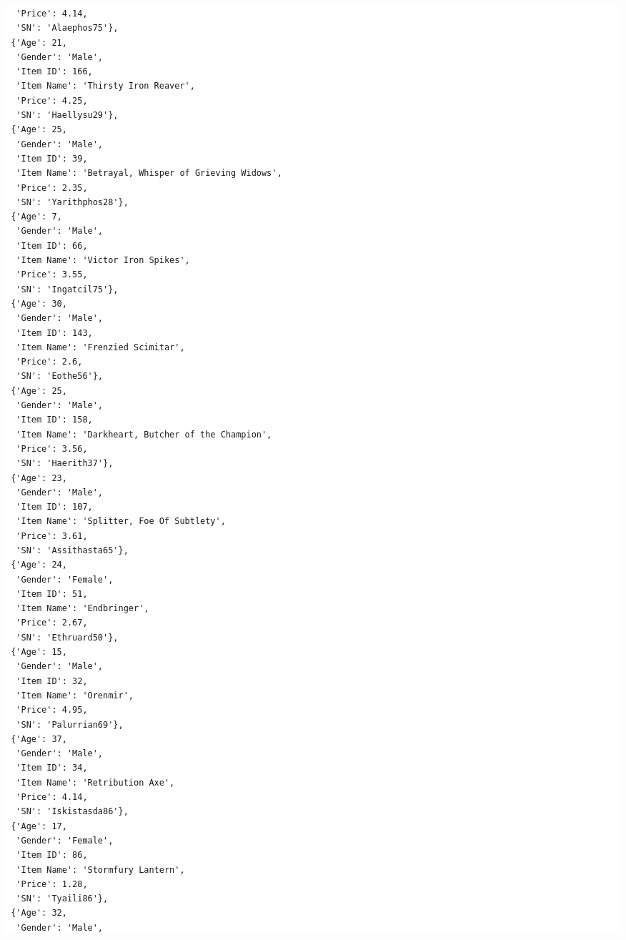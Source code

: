       'Price': 4.14,
      'SN': 'Alaephos75'},
     {'Age': 21,
      'Gender': 'Male',
      'Item ID': 166,
      'Item Name': 'Thirsty Iron Reaver',
      'Price': 4.25,
      'SN': 'Haellysu29'},
     {'Age': 25,
      'Gender': 'Male',
      'Item ID': 39,
      'Item Name': 'Betrayal, Whisper of Grieving Widows',
      'Price': 2.35,
      'SN': 'Yarithphos28'},
     {'Age': 7,
      'Gender': 'Male',
      'Item ID': 66,
      'Item Name': 'Victor Iron Spikes',
      'Price': 3.55,
      'SN': 'Ingatcil75'},
     {'Age': 30,
      'Gender': 'Male',
      'Item ID': 143,
      'Item Name': 'Frenzied Scimitar',
      'Price': 2.6,
      'SN': 'Eothe56'},
     {'Age': 25,
      'Gender': 'Male',
      'Item ID': 158,
      'Item Name': 'Darkheart, Butcher of the Champion',
      'Price': 3.56,
      'SN': 'Haerith37'},
     {'Age': 23,
      'Gender': 'Male',
      'Item ID': 107,
      'Item Name': 'Splitter, Foe Of Subtlety',
      'Price': 3.61,
      'SN': 'Assithasta65'},
     {'Age': 24,
      'Gender': 'Female',
      'Item ID': 51,
      'Item Name': 'Endbringer',
      'Price': 2.67,
      'SN': 'Ethruard50'},
     {'Age': 15,
      'Gender': 'Male',
      'Item ID': 32,
      'Item Name': 'Orenmir',
      'Price': 4.95,
      'SN': 'Palurrian69'},
     {'Age': 37,
      'Gender': 'Male',
      'Item ID': 34,
      'Item Name': 'Retribution Axe',
      'Price': 4.14,
      'SN': 'Iskistasda86'},
     {'Age': 17,
      'Gender': 'Female',
      'Item ID': 86,
      'Item Name': 'Stormfury Lantern',
      'Price': 1.28,
      'SN': 'Tyaili86'},
     {'Age': 32,
      'Gender': 'Male',